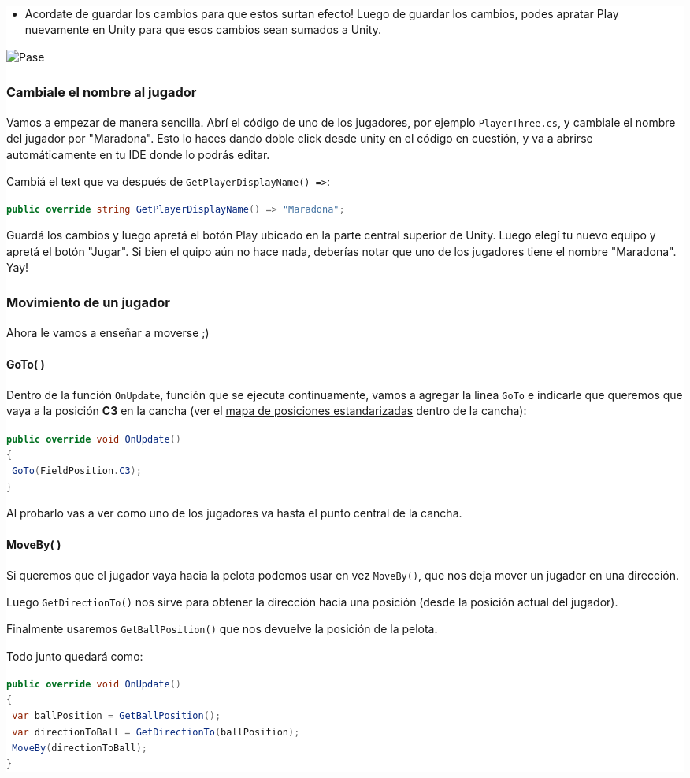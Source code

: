 - Acordate de guardar los cambios para que estos surtan efecto! Luego de guardar los cambios, podes apratar Play nuevamente en Unity para que esos cambios sean sumados a Unity.

![Pase](ReadmeResources/Play.gif)

### Cambiale el nombre al jugador 
Vamos a empezar de manera sencilla. Abrí el código de uno de los jugadores, por ejemplo `PlayerThree.cs`, y cambiale el nombre del jugador por "Maradona".
Esto lo haces dando doble click desde unity en el código en cuestión, y va a abrirse automáticamente en tu IDE donde lo podrás editar.

Cambiá el text que va después de `GetPlayerDisplayName() =>`:

```csharp
public override string GetPlayerDisplayName() => "Maradona";
```

Guardá los cambios y luego apretá el botón Play ubicado en la parte central superior de Unity.  Luego elegí tu nuevo equipo y apretá el botón "Jugar". Si bien el quipo aún no hace nada, deberías notar que uno de los jugadores tiene el nombre "Maradona". Yay!

### Movimiento de un jugador

Ahora le vamos a enseñar a moverse ;)

#### GoTo( )
Dentro de la función `OnUpdate`, función que se ejecuta continuamente, vamos a agregar la linea `GoTo` e indicarle que queremos que vaya a la posición **C3** en la cancha (ver el  [mapa de posiciones estandarizadas](#posición-en-el-campo) dentro de la cancha):

```csharp
public override void OnUpdate()
{
 GoTo(FieldPosition.C3);
}
```

Al probarlo vas a ver como uno de los jugadores va hasta el punto central de la cancha. 

#### MoveBy( )

Si queremos que el jugador vaya hacia la pelota podemos usar en vez `MoveBy()`, que nos deja mover un jugador en una dirección.

Luego `GetDirectionTo()` nos sirve para obtener la dirección hacia una posición (desde la posición actual del jugador).

Finalmente usaremos `GetBallPosition()` que nos devuelve la posición de la pelota.

Todo junto quedará como:

```csharp
public override void OnUpdate()
{
 var ballPosition = GetBallPosition();
 var directionToBall = GetDirectionTo(ballPosition);
 MoveBy(directionToBall);
}
```
